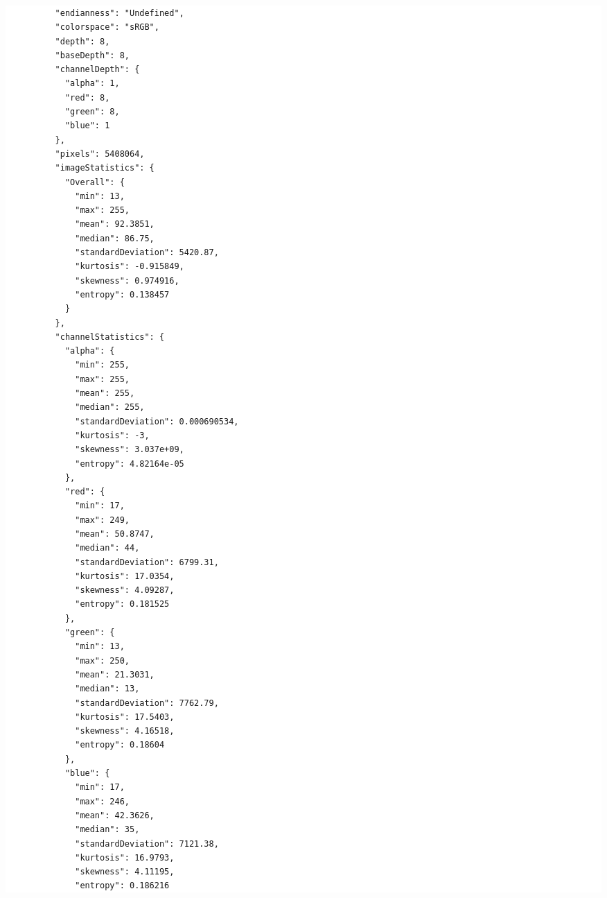 ````
          "endianness": "Undefined",
          "colorspace": "sRGB",
          "depth": 8,
          "baseDepth": 8,
          "channelDepth": {
            "alpha": 1,
            "red": 8,
            "green": 8,
            "blue": 1
          },
          "pixels": 5408064,
          "imageStatistics": {
            "Overall": {
              "min": 13,
              "max": 255,
              "mean": 92.3851,
              "median": 86.75,
              "standardDeviation": 5420.87,
              "kurtosis": -0.915849,
              "skewness": 0.974916,
              "entropy": 0.138457
            }
          },
          "channelStatistics": {
            "alpha": {
              "min": 255,
              "max": 255,
              "mean": 255,
              "median": 255,
              "standardDeviation": 0.000690534,
              "kurtosis": -3,
              "skewness": 3.037e+09,
              "entropy": 4.82164e-05
            },
            "red": {
              "min": 17,
              "max": 249,
              "mean": 50.8747,
              "median": 44,
              "standardDeviation": 6799.31,
              "kurtosis": 17.0354,
              "skewness": 4.09287,
              "entropy": 0.181525
            },
            "green": {
              "min": 13,
              "max": 250,
              "mean": 21.3031,
              "median": 13,
              "standardDeviation": 7762.79,
              "kurtosis": 17.5403,
              "skewness": 4.16518,
              "entropy": 0.18604
            },
            "blue": {
              "min": 17,
              "max": 246,
              "mean": 42.3626,
              "median": 35,
              "standardDeviation": 7121.38,
              "kurtosis": 16.9793,
              "skewness": 4.11195,
              "entropy": 0.186216
````
